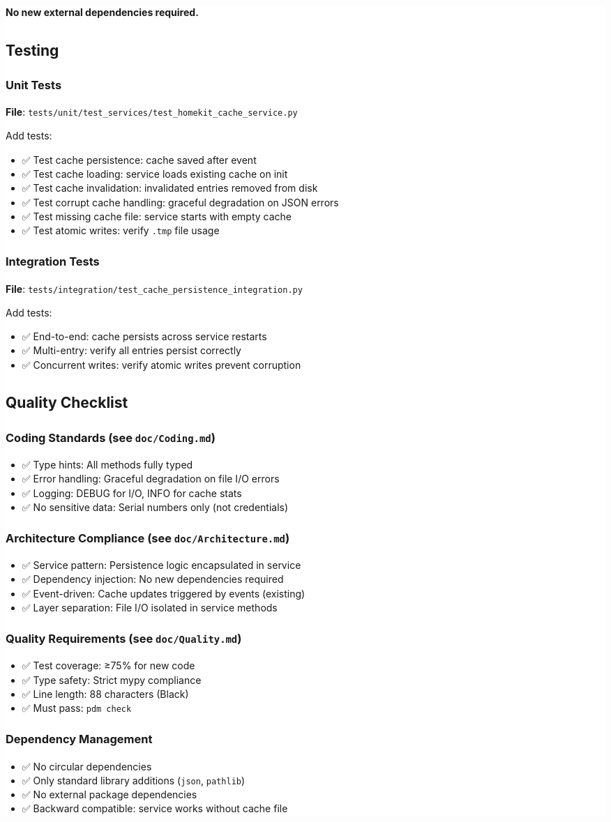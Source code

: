 **No new external dependencies required.**

## Testing

### Unit Tests

**File**: `tests/unit/test_services/test_homekit_cache_service.py`

Add tests:
- ✅ Test cache persistence: cache saved after event
- ✅ Test cache loading: service loads existing cache on init
- ✅ Test cache invalidation: invalidated entries removed from disk
- ✅ Test corrupt cache handling: graceful degradation on JSON errors
- ✅ Test missing cache file: service starts with empty cache
- ✅ Test atomic writes: verify `.tmp` file usage

### Integration Tests

**File**: `tests/integration/test_cache_persistence_integration.py`

Add tests:
- ✅ End-to-end: cache persists across service restarts
- ✅ Multi-entry: verify all entries persist correctly
- ✅ Concurrent writes: verify atomic writes prevent corruption

## Quality Checklist

### Coding Standards (see `doc/Coding.md`)
- ✅ Type hints: All methods fully typed
- ✅ Error handling: Graceful degradation on file I/O errors
- ✅ Logging: DEBUG for I/O, INFO for cache stats
- ✅ No sensitive data: Serial numbers only (not credentials)

### Architecture Compliance (see `doc/Architecture.md`)
- ✅ Service pattern: Persistence logic encapsulated in service
- ✅ Dependency injection: No new dependencies required
- ✅ Event-driven: Cache updates triggered by events (existing)
- ✅ Layer separation: File I/O isolated in service methods

### Quality Requirements (see `doc/Quality.md`)
- ✅ Test coverage: ≥75% for new code
- ✅ Type safety: Strict mypy compliance
- ✅ Line length: 88 characters (Black)
- ✅ Must pass: `pdm check`

### Dependency Management
- ✅ No circular dependencies
- ✅ Only standard library additions (`json`, `pathlib`)
- ✅ No external package dependencies
- ✅ Backward compatible: service works without cache file
